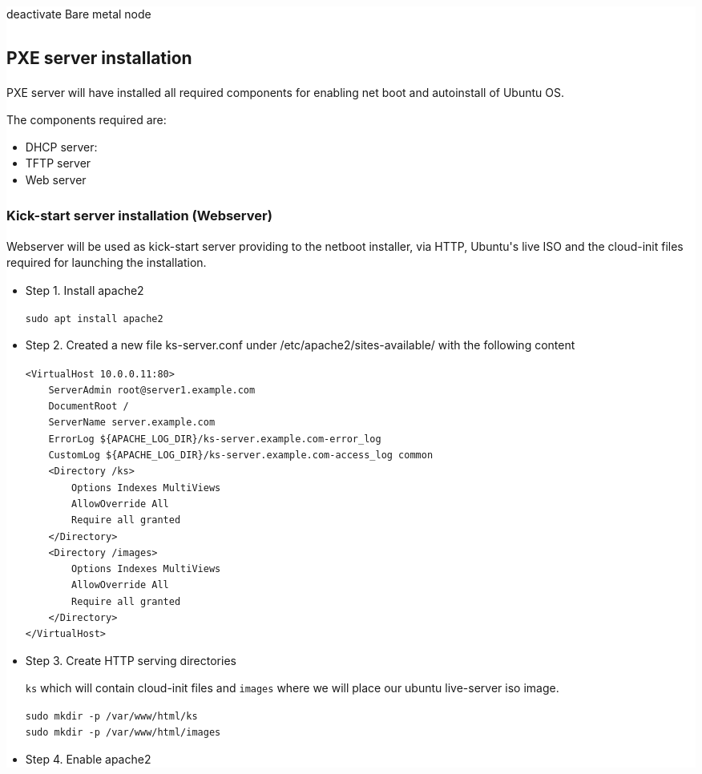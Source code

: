   deactivate Bare metal node
</pre>

## PXE server installation

PXE server will have installed all required components for enabling net boot and autoinstall of Ubuntu OS.

The components required are:

- DHCP server:
- TFTP server
- Web server


### Kick-start server installation (Webserver)

Webserver will be used as kick-start server providing to the netboot installer, via HTTP, Ubuntu's live ISO and the cloud-init files required for launching the installation.


- Step 1. Install apache2

  ```shell
  sudo apt install apache2
  ```

- Step 2. Created a new file ks-server.conf under /etc/apache2/sites-available/ with the following content

  ```
  <VirtualHost 10.0.0.11:80>
      ServerAdmin root@server1.example.com
      DocumentRoot /
      ServerName server.example.com
      ErrorLog ${APACHE_LOG_DIR}/ks-server.example.com-error_log
      CustomLog ${APACHE_LOG_DIR}/ks-server.example.com-access_log common
      <Directory /ks>
          Options Indexes MultiViews
          AllowOverride All
          Require all granted
      </Directory>
      <Directory /images>
          Options Indexes MultiViews
          AllowOverride All
          Require all granted
      </Directory>
  </VirtualHost>
  ```

- Step 3. Create HTTP serving directories

  `ks` which will contain cloud-init files and
  `images` where we will place our ubuntu live-server iso image.

  ```shell
  sudo mkdir -p /var/www/html/ks
  sudo mkdir -p /var/www/html/images
  ```
- Step 4. Enable apache2
